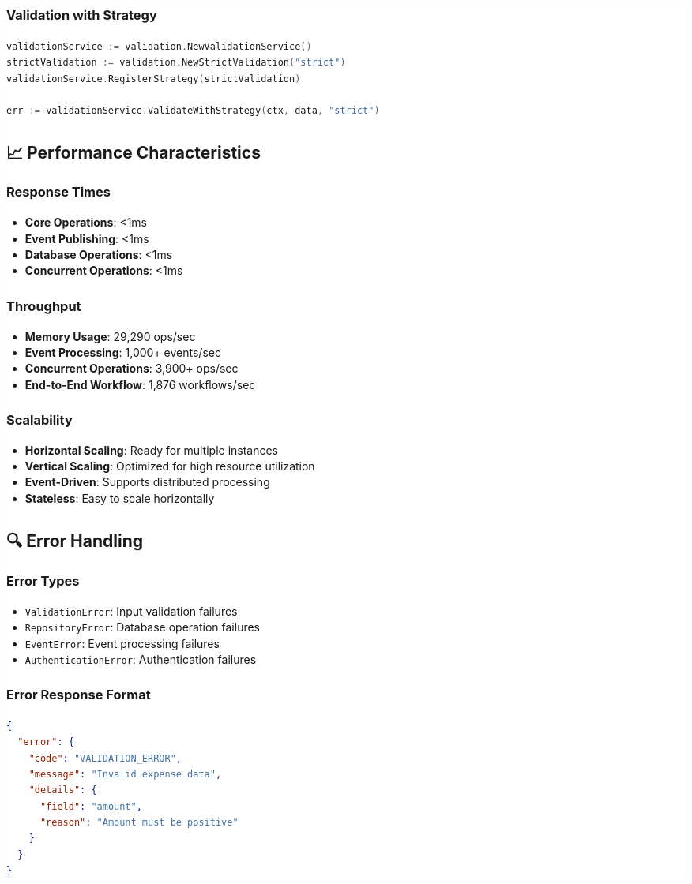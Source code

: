 ### **Validation with Strategy**
```go
validationService := validation.NewValidationService()
strictValidation := validation.NewStrictValidation("strict")
validationService.RegisterStrategy(strictValidation)

err := validationService.ValidateWithStrategy(ctx, data, "strict")
```

## 📈 **Performance Characteristics**

### **Response Times**
- **Core Operations**: <1ms
- **Event Publishing**: <1ms
- **Database Operations**: <1ms
- **Concurrent Operations**: <1ms

### **Throughput**
- **Memory Usage**: 29,290 ops/sec
- **Event Processing**: 1,000+ events/sec
- **Concurrent Operations**: 3,900+ ops/sec
- **End-to-End Workflow**: 1,876 workflows/sec

### **Scalability**
- **Horizontal Scaling**: Ready for multiple instances
- **Vertical Scaling**: Optimized for high resource utilization
- **Event-Driven**: Supports distributed processing
- **Stateless**: Easy to scale horizontally

## 🔍 **Error Handling**

### **Error Types**
- `ValidationError`: Input validation failures
- `RepositoryError`: Database operation failures
- `EventError`: Event processing failures
- `AuthenticationError`: Authentication failures

### **Error Response Format**
```json
{
  "error": {
    "code": "VALIDATION_ERROR",
    "message": "Invalid expense data",
    "details": {
      "field": "amount",
      "reason": "Amount must be positive"
    }
  }
}
```
